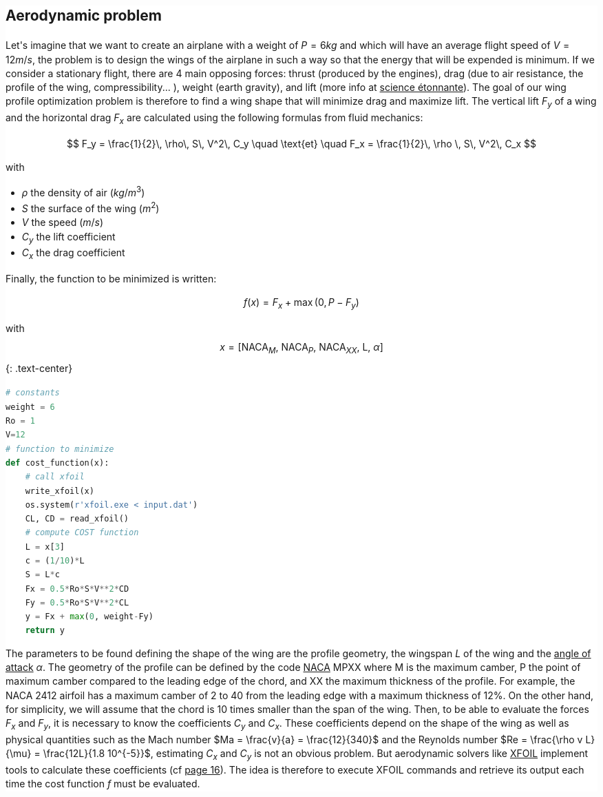 ## Aerodynamic problem

Let's imagine that we want to create an airplane with a weight of $P=6 kg$ and which will have an average flight speed of $V=12 m/s$, the problem is to design the wings of the airplane in such a way so that the energy that will be expended is minimum. If we consider a stationary flight, there are 4 main opposing forces: thrust (produced by the engines), drag (due to air resistance, the profile of the wing, compressibility... ), weight (earth gravity), and lift (more info at [science étonnante](https://www.youtube.com/watch?v=r-ESaj_4ujc)). The goal of our wing profile optimization problem is therefore to find a wing shape that will minimize drag and maximize lift. The vertical lift $F_y$ of a wing and the horizontal drag $F_x$ are calculated using the following formulas from fluid mechanics:

$$ F_y = \frac{1}{2}\, \rho\, S\, V^2\, C_y \quad \text{et} \quad F_x = \frac{1}{2}\, \rho \, S\, V^2\, C_x $$

with
- $\rho$ the density of air ($kg/m^3$)
- $S$ the surface of the wing ($m^2$)
- $V$ the speed ($m/s$)
- $C_y$ the lift coefficient
- $C_x$ the drag coefficient

Finally, the function to be minimized is written:

$$ f(x) = F_x + \max(0, P - F_y) $$

with $$x = \left[ \text{NACA}_{M} \text{, NACA}_{P} \text{, NACA}_{XX} \text{, L, }\alpha \right]$$
{: .text-center}

```python
# constants
weight = 6
Ro = 1
V=12
# function to minimize
def cost_function(x):
    # call xfoil
    write_xfoil(x)
    os.system(r'xfoil.exe < input.dat')
    CL, CD = read_xfoil()
    # compute COST function
    L = x[3]
    c = (1/10)*L
    S = L*c
    Fx = 0.5*Ro*S*V**2*CD
    Fy = 0.5*Ro*S*V**2*CL
    y = Fx + max(0, weight-Fy)
    return y
```

The parameters to be found defining the shape of the wing are the profile geometry, the wingspan $L$ of the wing and the [angle of attack](https://fr.wikipedia.org/wiki/Incidence_(a%C3%A9rodynamics)) $\alpha$. The geometry of the profile can be defined by the code [NACA](https://fr.wikipedia.org/wiki/Profil_NACA) MPXX where M is the maximum camber, P the point of maximum camber compared to the leading edge of the chord, and XX the maximum thickness of the profile. For example, the NACA 2412 airfoil has a maximum camber of $2%$ to $40%$ from the leading edge with a maximum thickness of 12%. On the other hand, for simplicity, we will assume that the chord is 10 times smaller than the span of the wing. Then, to be able to evaluate the forces $F_x$ and $F_y$, it is necessary to know the coefficients $C_y$ and $C_x$. These coefficients depend on the shape of the wing as well as physical quantities such as the Mach number $Ma = \frac{v}{a} = \frac{12}{340}$ and the Reynolds number $Re = \frac{\rho v L}{\mu} = \frac{12L}{1.8 10^{-5}}$, estimating $C_x$ and $C_y$ is not an obvious problem. But aerodynamic solvers like [XFOIL](https://web.mit.edu/drela/Public/web/xfoil/) implement tools to calculate these coefficients (cf [page 16](http://acversailles.free.fr/documentation/08~Documentation_Generale_M_Suire/Aerodynamics/Profiles/Programs/X%20Foil/xfoil_doc.pdf)). The idea is therefore to execute XFOIL commands and retrieve its output each time the cost function $f$ must be evaluated.
